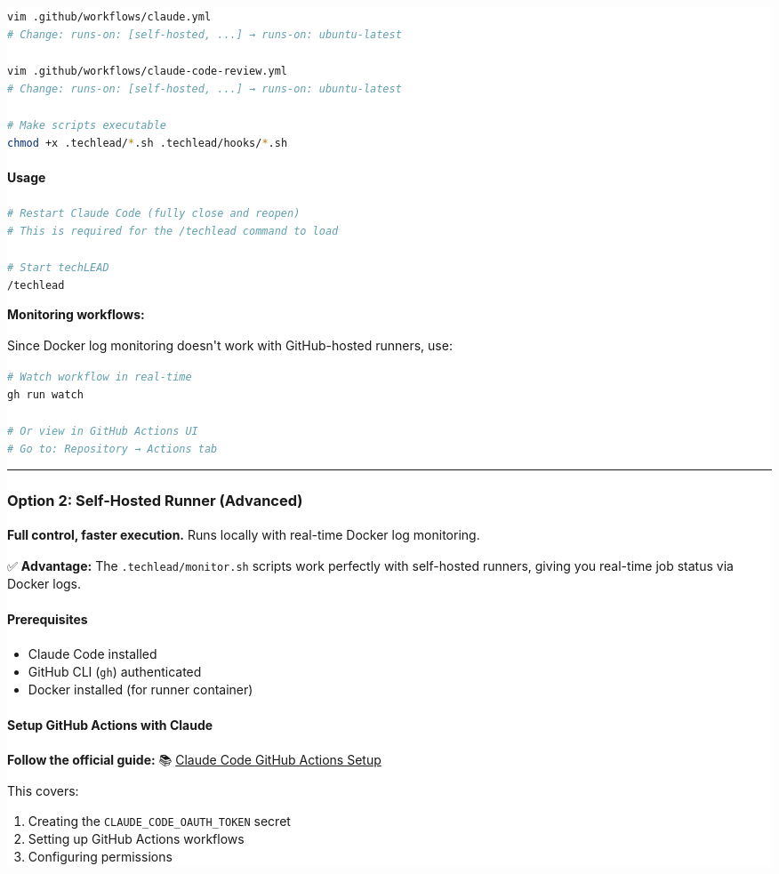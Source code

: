 ```bash
vim .github/workflows/claude.yml
# Change: runs-on: [self-hosted, ...] → runs-on: ubuntu-latest

vim .github/workflows/claude-code-review.yml
# Change: runs-on: [self-hosted, ...] → runs-on: ubuntu-latest

# Make scripts executable
chmod +x .techlead/*.sh .techlead/hooks/*.sh
```

#### Usage

```bash
# Restart Claude Code (fully close and reopen)
# This is required for the /techlead command to load

# Start techLEAD
/techlead
```

**Monitoring workflows:**

Since Docker log monitoring doesn't work with GitHub-hosted runners, use:

```bash
# Watch workflow in real-time
gh run watch

# Or view in GitHub Actions UI
# Go to: Repository → Actions tab
```

---

### Option 2: Self-Hosted Runner (Advanced)

**Full control, faster execution.** Runs locally with real-time Docker log monitoring.

✅ **Advantage:** The `.techlead/monitor.sh` scripts work perfectly with self-hosted runners, giving you real-time job status via Docker logs.

#### Prerequisites
- Claude Code installed
- GitHub CLI (`gh`) authenticated
- Docker installed (for runner container)

#### Setup GitHub Actions with Claude

**Follow the official guide:**
📚 [Claude Code GitHub Actions Setup](https://docs.claude.com/en/docs/claude-code/github-actions)

This covers:
1. Creating the `CLAUDE_CODE_OAUTH_TOKEN` secret
2. Setting up GitHub Actions workflows
3. Configuring permissions
